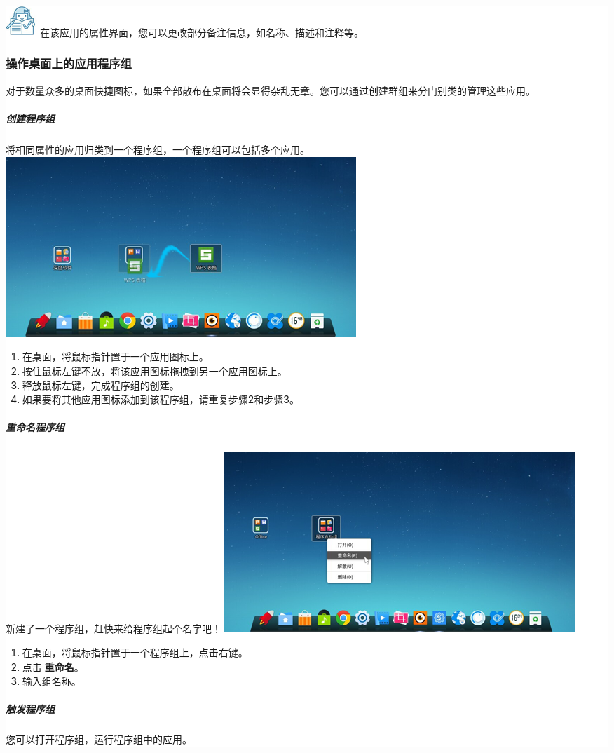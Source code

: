 ![Alt text](./notice.png) 在该应用的属性界面，您可以更改部分备注信息，如名称、描述和注释等。

### 操作桌面上的应用程序组
对于数量众多的桌面快捷图标，如果全部散布在桌面将会显得杂乱无章。您可以通过创建群组来分门别类的管理这些应用。
##### 创建程序组
将相同属性的应用归类到一个程序组，一个程序组可以包括多个应用。
![Alt text](./程序组截图500.png)

1. 在桌面，将鼠标指针置于一个应用图标上。
2. 按住鼠标左键不放，将该应用图标拖拽到另一个应用图标上。
3. 释放鼠标左键，完成程序组的创建。
4. 如果要将其他应用图标添加到该程序组，请重复步骤2和步骤3。

##### 重命名程序组
新建了一个程序组，赶快来给程序组起个名字吧！
![Alt text](./重命名程序组截图500.png)

1. 在桌面，将鼠标指针置于一个程序组上，点击右键。
2. 点击 **重命名**。
3. 输入组名称。

##### 触发程序组
您可以打开程序组，运行程序组中的应用。
